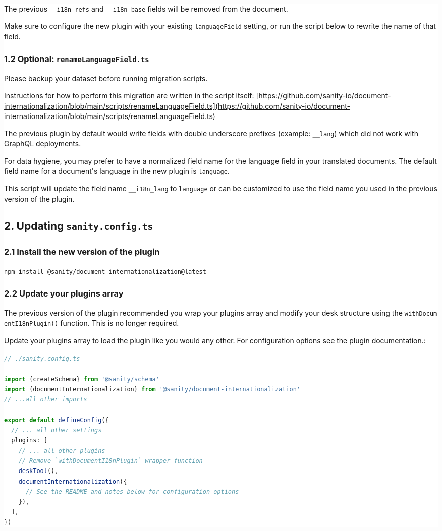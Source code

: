 The previous `__i18n_refs` and `__i18n_base` fields will be removed from the document.

Make sure to configure the new plugin with your existing `languageField` setting, or run the script below to rewrite the name of that field.

### 1.2 Optional: `renameLanguageField.ts`

Please backup your dataset before running migration scripts.

Instructions for how to perform this migration are written in the script itself: [https://github.com/sanity-io/document-internationalization/blob/main/scripts/renameLanguageField.ts](https://github.com/sanity-io/document-internationalization/blob/main/scripts/renameLanguageField.ts)

The previous plugin by default would write fields with double underscore prefixes (example: `__lang`) which did not work with GraphQL deployments.

For data hygiene, you may prefer to have a normalized field name for the language field in your translated documents. The default field name for a document's language in the new plugin is `language`.

[This script will update the field name](https://github.com/sanity-io/document-internationalization/blob/main/scripts/renameLanguageField.ts) `__i18n_lang` to `language` or can be customized to use the field name you used in the previous version of the plugin.

## 2. Updating `sanity.config.ts`

### 2.1 Install the new version of the plugin

```sh
npm install @sanity/document-internationalization@latest
```

### 2.2 Update your plugins array

The previous version of the plugin recommended you wrap your plugins array and modify your desk structure using the `withDocumentI18nPlugin()` function. This is no longer required.

Update your plugins array to load the plugin like you would any other. For configuration options see the [plugin documentation](https://github.com/sanity-io/document-internationalization/blob/main/README.md).:

>

```ts
// ./sanity.config.ts

import {createSchema} from '@sanity/schema'
import {documentInternationalization} from '@sanity/document-internationalization'
// ...all other imports

export default defineConfig({
  // ... all other settings
  plugins: [
    // ... all other plugins
    // Remove `withDocumentI18nPlugin` wrapper function
    deskTool(),
    documentInternationalization({
      // See the README and notes below for configuration options
    }),
  ],
})
```
